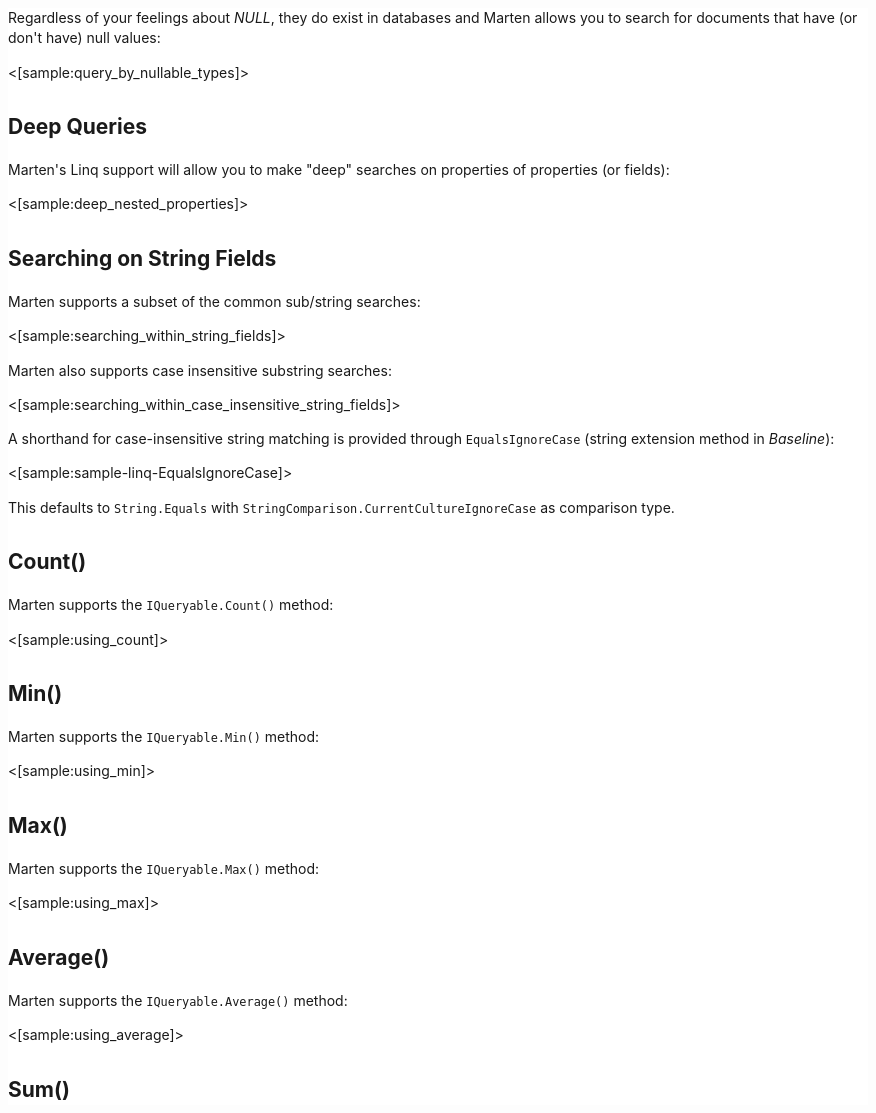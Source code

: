 Regardless of your feelings about _NULL_, they do exist in databases and Marten allows you to search for documents that have (or don't have) null values:

<[sample:query_by_nullable_types]>

## Deep Queries

Marten's Linq support will allow you to make "deep" searches on properties of properties (or fields):

<[sample:deep_nested_properties]>

## Searching on String Fields

Marten supports a subset of the common sub/string searches:

<[sample:searching_within_string_fields]>

Marten also supports case insensitive substring searches:

<[sample:searching_within_case_insensitive_string_fields]>

A shorthand for case-insensitive string matching is provided through `EqualsIgnoreCase` (string extension method in *Baseline*):

<[sample:sample-linq-EqualsIgnoreCase]>

This defaults to `String.Equals` with `StringComparison.CurrentCultureIgnoreCase` as comparison type. 

## Count()

Marten supports the `IQueryable.Count()` method:

<[sample:using_count]>

## Min()

Marten supports the `IQueryable.Min()` method:

<[sample:using_min]>

## Max()

Marten supports the `IQueryable.Max()` method:

<[sample:using_max]>

## Average()

Marten supports the `IQueryable.Average()` method:

<[sample:using_average]>

## Sum()
